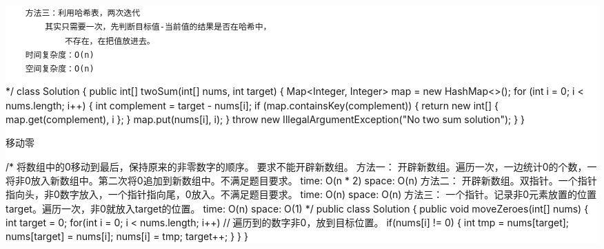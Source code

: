         方法三：利用哈希表，两次迭代
            其实只需要一次，先判断目标值-当前值的结果是否在哈希中，
                不存在，在把值放进去。
        时间复杂度：O(n)
        空间复杂度：O(n)

*/
class Solution {
    public int[] twoSum(int[] nums, int target) {
        Map<Integer, Integer> map = new HashMap<>();
        for (int i = 0; i < nums.length; i++) {
            int complement = target - nums[i];
            if (map.containsKey(complement)) {
                return new int[] { map.get(complement), i };
            }
            map.put(nums[i], i);
        }
        throw new IllegalArgumentException("No two sum solution");
    }
}


移动零

/*
    将数组中的0移动到最后，保持原来的非零数字的顺序。
        要求不能开辟新数组。
        方法一：
            开辟新数组。遍历一次，一边统计0的个数，一将非0放入新数组中。第二次将0追加到新数组中。不满足题目要求。
            time:  O(n * 2)
            space: O(n)
        方法二：
            开辟新数组。双指针。一个指针指向头，非0数字放入，一个指针指向尾，0放入。不满足题目要求。
            time:  O(n)
            space: O(n)
        方法三：
            一个指针。记录非0元素放置的位置target。遍历一次，非0就放入target的位置。
            time:  O(n)
            space: O(1)
*/
public class Solution {
    public void moveZeroes(int[] nums) {
        int target = 0;
        for(int i = 0; i < nums.length; i++) 
            // 遍历到的数字非0，放到目标位置。
            if(nums[i] != 0) {
                int tmp = nums[target];
                nums[target] = nums[i];
                nums[i] = tmp;
                target++;
            }
    }
}
